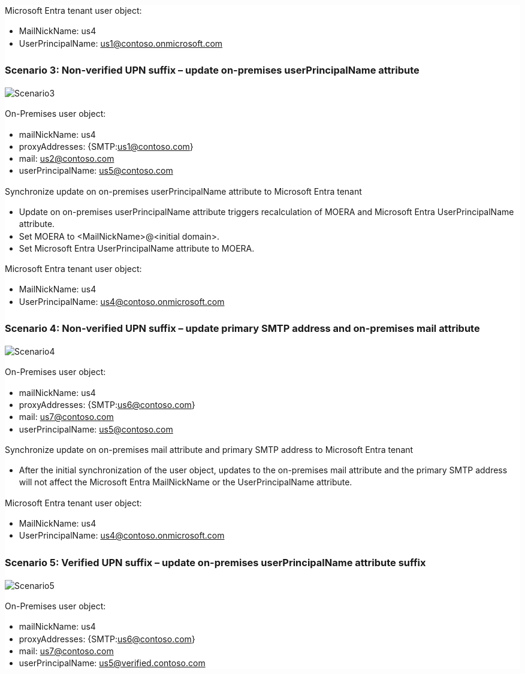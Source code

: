 Microsoft Entra tenant user object:
- MailNickName: us4
- UserPrincipalName: us1@contoso.onmicrosoft.com

### Scenario 3: Non-verified UPN suffix – update on-premises userPrincipalName attribute

![Scenario3](./media/plan-connect-userprincipalname/example3.png)

On-Premises user object:
- mailNickName: us4
- proxyAddresses: {SMTP:us1@contoso.com}
- mail: us2@contoso.com
- userPrincipalName: us5@contoso.com

Synchronize update on on-premises userPrincipalName attribute to Microsoft Entra tenant
- Update on on-premises userPrincipalName attribute triggers recalculation of MOERA and Microsoft Entra UserPrincipalName attribute.
- Set MOERA to &lt;MailNickName&gt;&#64;&lt;initial domain&gt;.
- Set Microsoft Entra UserPrincipalName attribute to MOERA.

Microsoft Entra tenant user object:
- MailNickName: us4
- UserPrincipalName: us4@contoso.onmicrosoft.com

### Scenario 4: Non-verified UPN suffix – update primary SMTP address and on-premises mail attribute

![Scenario4](./media/plan-connect-userprincipalname/example4.png)

On-Premises user object:
- mailNickName: us4
- proxyAddresses: {SMTP:us6@contoso.com}
- mail: us7@contoso.com
- userPrincipalName: us5@contoso.com

Synchronize update on on-premises mail attribute and primary SMTP address to Microsoft Entra tenant
- After the initial synchronization of the user object, updates to the on-premises mail attribute and the primary SMTP address will not affect the Microsoft Entra MailNickName or the UserPrincipalName attribute.

Microsoft Entra tenant user object:
- MailNickName: us4
- UserPrincipalName: us4@contoso.onmicrosoft.com

### Scenario 5: Verified UPN suffix – update on-premises userPrincipalName attribute suffix

![Scenario5](./media/plan-connect-userprincipalname/example5.png)

On-Premises user object:
- mailNickName: us4
- proxyAddresses: {SMTP:us6@contoso.com}
- mail: us7@contoso.com
- userPrincipalName: us5@verified.contoso.com
